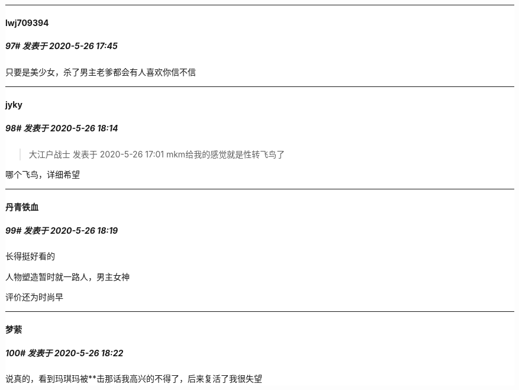





-----

####  lwj709394  
##### 97#       发表于 2020-5-26 17:45




只要是美少女，杀了男主老爹都会有人喜欢你信不信







-----

####  jyky  
##### 98#       发表于 2020-5-26 18:14



<blockquote>大江户战士 发表于 2020-5-26 17:01
mkm给我的感觉就是性转飞鸟了</blockquote>
哪个飞鸟，详细希望







-----

####  丹青铁血  
##### 99#       发表于 2020-5-26 18:19




长得挺好看的

人物塑造暂时就一路人，男主女神

评价还为时尚早







-----

####  梦萦  
##### 100#       发表于 2020-5-26 18:22




说真的，看到玛琪玛被**击那话我高兴的不得了，后来复活了我很失望

